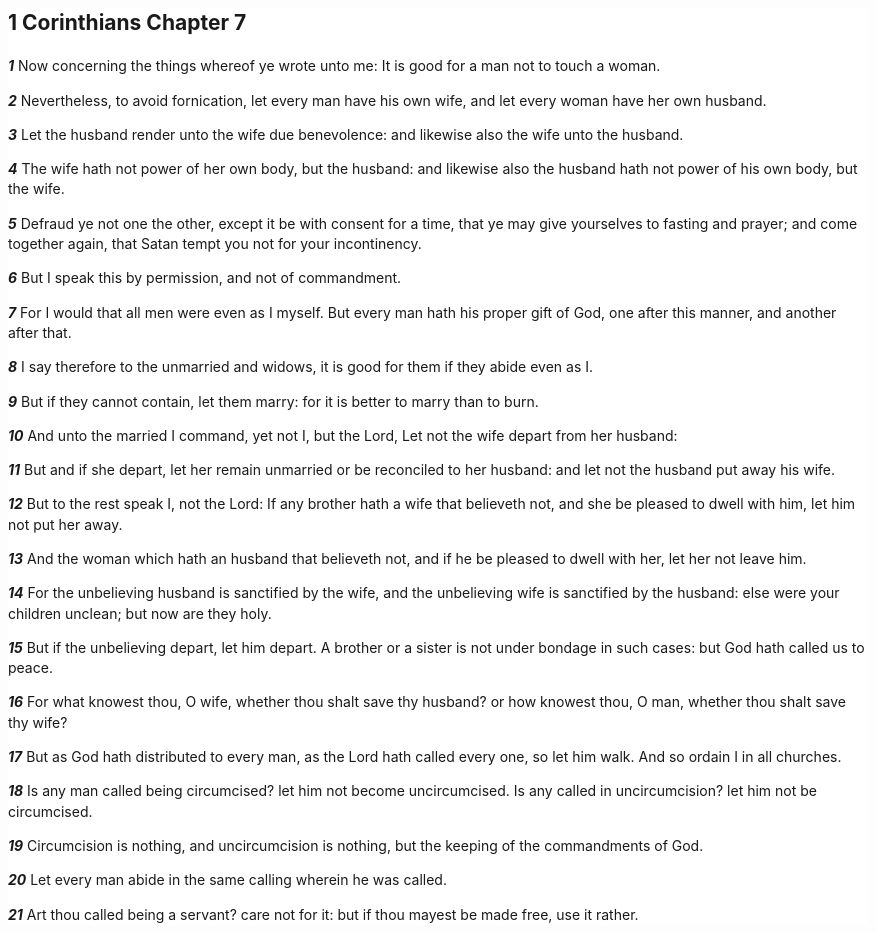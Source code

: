 
## 1 Corinthians Chapter 7

***1*** Now concerning the things whereof ye wrote unto me: It is good for a man not to touch a woman.

***2*** Nevertheless, to avoid fornication, let every man have his own wife, and let every woman have her own husband.

***3*** Let the husband render unto the wife due benevolence: and likewise also the wife unto the husband.

***4*** The wife hath not power of her own body, but the husband: and likewise also the husband hath not power of his own body, but the wife.

***5*** Defraud ye not one the other, except it be with consent for a time, that ye may give yourselves to fasting and prayer; and come together again, that Satan tempt you not for your incontinency.

***6*** But I speak this by permission, and not of commandment.

***7*** For I would that all men were even as I myself. But every man hath his proper gift of God, one after this manner, and another after that.

***8*** I say therefore to the unmarried and widows, it is good for them if they abide even as I.

***9*** But if they cannot contain, let them marry: for it is better to marry than to burn.

***10*** And unto the married I command, yet not I, but the Lord, Let not the wife depart from her husband:

***11*** But and if she depart, let her remain unmarried or be reconciled to her husband: and let not the husband put away his wife.

***12*** But to the rest speak I, not the Lord: If any brother hath a wife that believeth not, and she be pleased to dwell with him, let him not put her away.

***13*** And the woman which hath an husband that believeth not, and if he be pleased to dwell with her, let her not leave him.

***14*** For the unbelieving husband is sanctified by the wife, and the unbelieving wife is sanctified by the husband: else were your children unclean; but now are they holy.

***15*** But if the unbelieving depart, let him depart. A brother or a sister is not under bondage in such cases: but God hath called us to peace.

***16*** For what knowest thou, O wife, whether thou shalt save thy husband? or how knowest thou, O man, whether thou shalt save thy wife?

***17*** But as God hath distributed to every man, as the Lord hath called every one, so let him walk. And so ordain I in all churches.

***18*** Is any man called being circumcised? let him not become uncircumcised. Is any called in uncircumcision? let him not be circumcised.

***19*** Circumcision is nothing, and uncircumcision is nothing, but the keeping of the commandments of God.

***20*** Let every man abide in the same calling wherein he was called.

***21*** Art thou called being a servant? care not for it: but if thou mayest be made free, use it rather.
